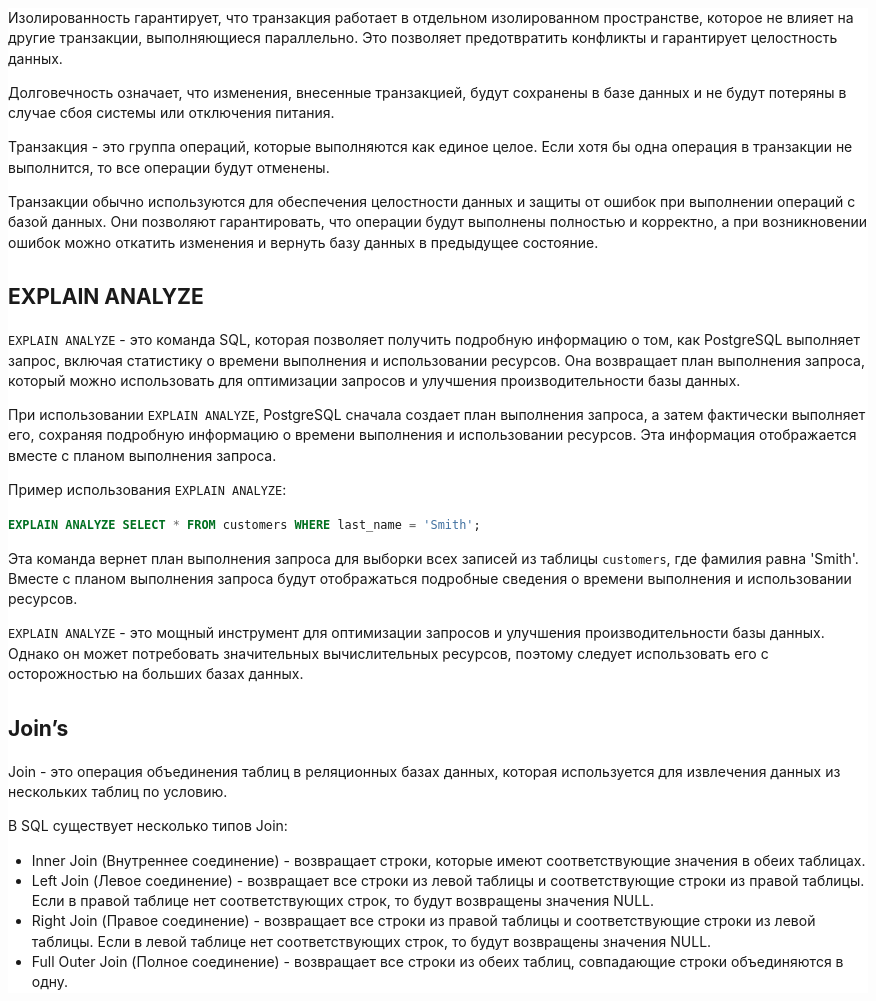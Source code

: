 Изолированность гарантирует, что транзакция работает в отдельном изолированном пространстве, которое не влияет на другие транзакции, выполняющиеся параллельно. Это позволяет предотвратить конфликты и гарантирует целостность данных.

Долговечность означает, что изменения, внесенные транзакцией, будут сохранены в базе данных и не будут потеряны в случае сбоя системы или отключения питания.

Транзакция - это группа операций, которые выполняются как единое целое. Если хотя бы одна операция в транзакции не выполнится, то все операции будут отменены.

Транзакции обычно используются для обеспечения целостности данных и защиты от ошибок при выполнении операций с базой данных. Они позволяют гарантировать, что операции будут выполнены полностью и корректно, а при возникновении ошибок можно откатить изменения и вернуть базу данных в предыдущее состояние.

## __EXPLAIN ANALYZE__

`EXPLAIN ANALYZE` - это команда SQL, которая позволяет получить подробную информацию о том, как PostgreSQL выполняет запрос, включая статистику о времени выполнения и использовании ресурсов. Она возвращает план выполнения запроса, который можно использовать для оптимизации запросов и улучшения производительности базы данных.

При использовании `EXPLAIN ANALYZE`, PostgreSQL сначала создает план выполнения запроса, а затем фактически выполняет его, сохраняя подробную информацию о времени выполнения и использовании ресурсов. Эта информация отображается вместе с планом выполнения запроса.

Пример использования `EXPLAIN ANALYZE`:

```SQL
EXPLAIN ANALYZE SELECT * FROM customers WHERE last_name = 'Smith';
```

Эта команда вернет план выполнения запроса для выборки всех записей из таблицы `customers`, где фамилия равна 'Smith'. Вместе с планом выполнения запроса будут отображаться подробные сведения о времени выполнения и использовании ресурсов.

`EXPLAIN ANALYZE` - это мощный инструмент для оптимизации запросов и улучшения производительности базы данных. Однако он может потребовать значительных вычислительных ресурсов, поэтому следует использовать его с осторожностью на больших базах данных.

## __Join’s__

Join - это операция объединения таблиц в реляционных базах данных, которая используется для извлечения данных из нескольких таблиц по условию.

В SQL существует несколько типов Join:

* Inner Join (Внутреннее соединение) - возвращает строки, которые имеют соответствующие значения в обеих таблицах.
* Left Join (Левое соединение) - возвращает все строки из левой таблицы и соответствующие строки из правой таблицы. Если в правой таблице нет соответствующих строк, то будут возвращены значения NULL.
* Right Join (Правое соединение) - возвращает все строки из правой таблицы и соответствующие строки из левой таблицы. Если в левой таблице нет соответствующих строк, то будут возвращены значения NULL.
* Full Outer Join (Полное соединение) - возвращает все строки из обеих таблиц, совпадающие строки объединяются в одну.

